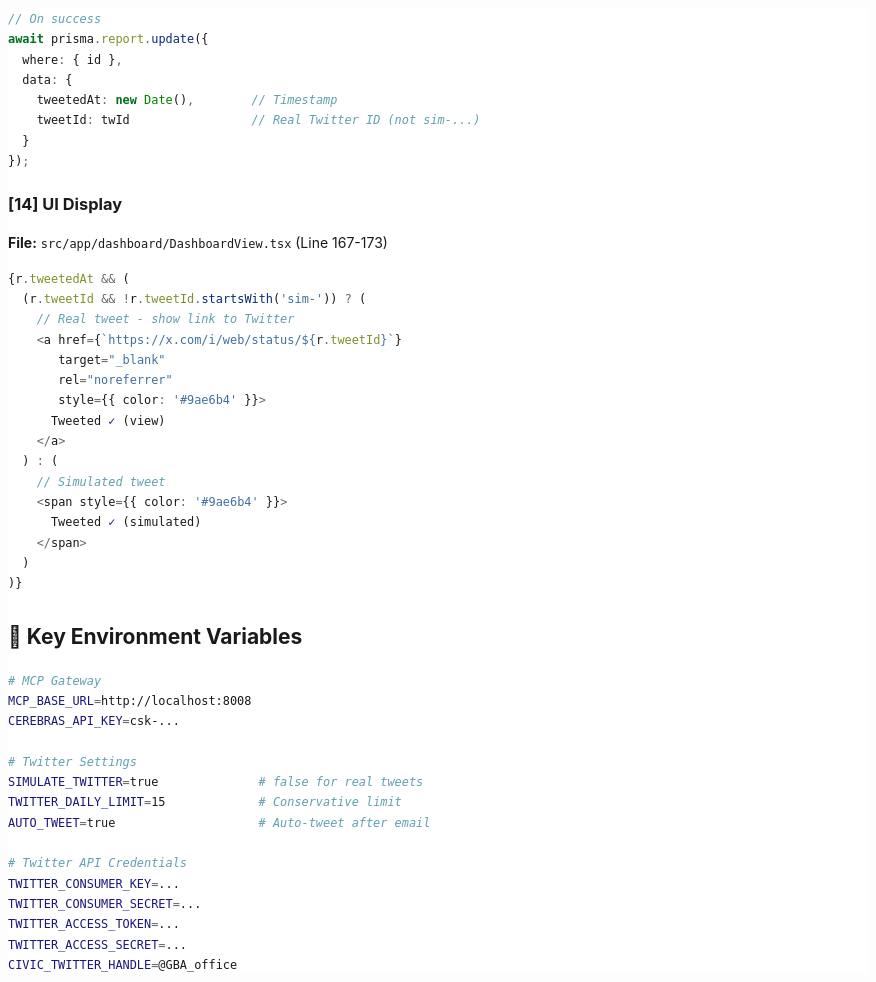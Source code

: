```typescript
// On success
await prisma.report.update({ 
  where: { id }, 
  data: { 
    tweetedAt: new Date(),        // Timestamp
    tweetId: twId                 // Real Twitter ID (not sim-...)
  } 
});
```

### [14] UI Display
**File:** `src/app/dashboard/DashboardView.tsx` (Line 167-173)

```typescript
{r.tweetedAt && (
  (r.tweetId && !r.tweetId.startsWith('sim-')) ? (
    // Real tweet - show link to Twitter
    <a href={`https://x.com/i/web/status/${r.tweetId}`} 
       target="_blank" 
       rel="noreferrer" 
       style={{ color: '#9ae6b4' }}>
      Tweeted ✓ (view)
    </a>
  ) : (
    // Simulated tweet
    <span style={{ color: '#9ae6b4' }}>
      Tweeted ✓ (simulated)
    </span>
  )
)}
```

## 🔑 Key Environment Variables

```bash
# MCP Gateway
MCP_BASE_URL=http://localhost:8008
CEREBRAS_API_KEY=csk-...

# Twitter Settings
SIMULATE_TWITTER=true              # false for real tweets
TWITTER_DAILY_LIMIT=15             # Conservative limit
AUTO_TWEET=true                    # Auto-tweet after email

# Twitter API Credentials
TWITTER_CONSUMER_KEY=...
TWITTER_CONSUMER_SECRET=...
TWITTER_ACCESS_TOKEN=...
TWITTER_ACCESS_SECRET=...
CIVIC_TWITTER_HANDLE=@GBA_office
```
